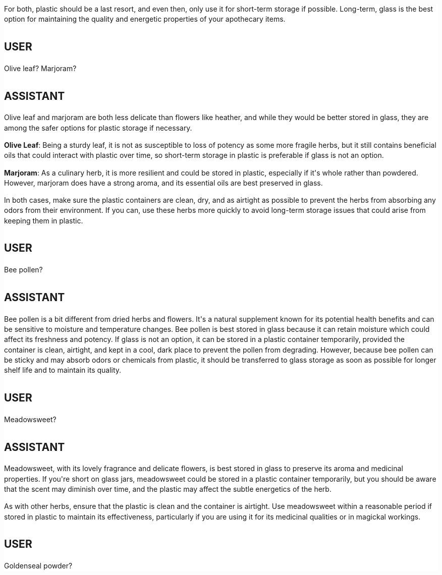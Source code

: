 For both, plastic should be a last resort, and even then, only use it for short-term storage if possible. Long-term, glass is the best option for maintaining the quality and energetic properties of your apothecary items.

## USER
Olive leaf? Marjoram?

## ASSISTANT
Olive leaf and marjoram are both less delicate than flowers like heather, and while they would be better stored in glass, they are among the safer options for plastic storage if necessary.

**Olive Leaf**: Being a sturdy leaf, it is not as susceptible to loss of potency as some more fragile herbs, but it still contains beneficial oils that could interact with plastic over time, so short-term storage in plastic is preferable if glass is not an option.

**Marjoram**: As a culinary herb, it is more resilient and could be stored in plastic, especially if it's whole rather than powdered. However, marjoram does have a strong aroma, and its essential oils are best preserved in glass.

In both cases, make sure the plastic containers are clean, dry, and as airtight as possible to prevent the herbs from absorbing any odors from their environment. If you can, use these herbs more quickly to avoid long-term storage issues that could arise from keeping them in plastic.

## USER
Bee pollen?

## ASSISTANT
Bee pollen is a bit different from dried herbs and flowers. It's a natural supplement known for its potential health benefits and can be sensitive to moisture and temperature changes. Bee pollen is best stored in glass because it can retain moisture which could affect its freshness and potency. If glass is not an option, it can be stored in a plastic container temporarily, provided the container is clean, airtight, and kept in a cool, dark place to prevent the pollen from degrading. However, because bee pollen can be sticky and may absorb odors or chemicals from plastic, it should be transferred to glass storage as soon as possible for longer shelf life and to maintain its quality.

## USER
Meadowsweet?

## ASSISTANT
Meadowsweet, with its lovely fragrance and delicate flowers, is best stored in glass to preserve its aroma and medicinal properties. If you're short on glass jars, meadowsweet could be stored in a plastic container temporarily, but you should be aware that the scent may diminish over time, and the plastic may affect the subtle energetics of the herb.

As with other herbs, ensure that the plastic is clean and the container is airtight. Use meadowsweet within a reasonable period if stored in plastic to maintain its effectiveness, particularly if you are using it for its medicinal qualities or in magickal workings.

## USER
Goldenseal powder?
